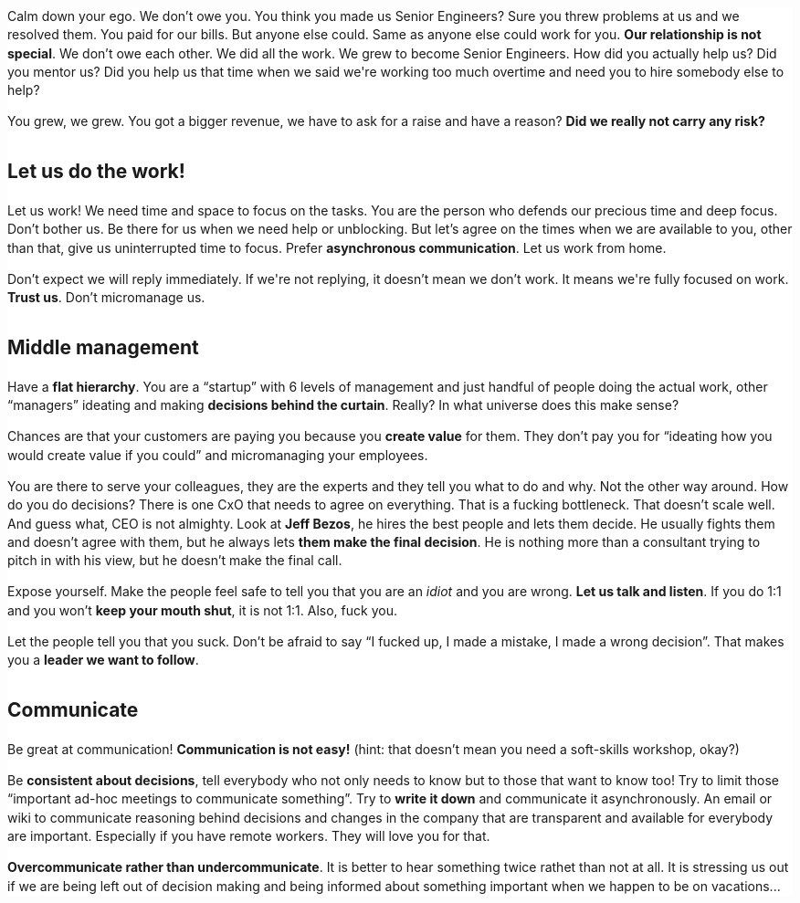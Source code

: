 Calm down your ego. We don’t owe you. You think you made us Senior Engineers? Sure you threw problems at us and we resolved them. You paid for our bills. But anyone else could. Same as anyone else could work for you. **Our relationship is not special**. We don’t owe each other. We did all the work. We grew to become Senior Engineers. How did you actually help us? Did you mentor us? Did you help us that time when we said we're working too much overtime and need you to hire somebody else to help?

You grew, we grew. You got a bigger revenue, we have to ask for a raise and have a reason? **Did we really not carry any risk?**

## Let us do the work!
Let us work! We need time and space to focus on the tasks. You are the person who defends our precious time and deep focus. Don’t bother us. Be there for us when we need help or unblocking. But let’s agree on the times when we are available to you, other than that, give us uninterrupted time to focus. Prefer **asynchronous communication**. Let us work from home.

Don’t expect we will reply immediately. If we're not replying, it doesn’t mean we don’t work. It means we're fully focused on work. **Trust us**. Don’t micromanage us.

## Middle management
Have a **flat hierarchy**. You are a “startup” with 6 levels of management and just handful of people doing the actual work, other “managers” ideating and making **decisions behind the curtain**. Really? In what universe does this make sense?

Chances are that your customers are paying you because you **create value** for them. They don’t pay you for “ideating how you would create value if you could” and micromanaging your employees.

You are there to serve your colleagues, they are the experts and they tell you what to do and why. Not the other way around. How do you do decisions? There is one CxO that needs to agree on everything. That is a fucking bottleneck. That doesn’t scale well. And guess what, CEO is not almighty. Look at **Jeff Bezos**, he hires the best people and lets them decide. He usually fights them and doesn’t agree with them, but he always lets **them make the final decision**. He is nothing more than a consultant trying to pitch in with his view, but he doesn’t make the final call.

Expose yourself. Make the people feel safe to tell you that you are an *idiot* and you are wrong. **Let us talk and listen**. If you do 1:1 and you won’t **keep your mouth shut**, it is not 1:1. Also, fuck you.

Let the people tell you that you suck. Don’t be afraid to say “I fucked up, I made a mistake, I made a wrong decision”. That makes you a **leader we want to follow**.

## Communicate
Be great at communication! **Communication is not easy!** (hint: that doesn’t mean you need a soft-skills workshop, okay?)

Be **consistent about decisions**, tell everybody who not only needs to know but to those that want to know too! Try to limit those “important ad-hoc meetings to communicate something”. Try to **write it down** and communicate it asynchronously. An email or wiki to communicate reasoning behind decisions and changes in the company that are transparent and available for everybody are important. Especially if you have remote workers. They will love you for that.

**Overcommunicate rather than undercommunicate**. It is better to hear something twice rathet than not at all. It is stressing us out if we are being left out of decision making and being informed about something important when we happen to be on vacations...

